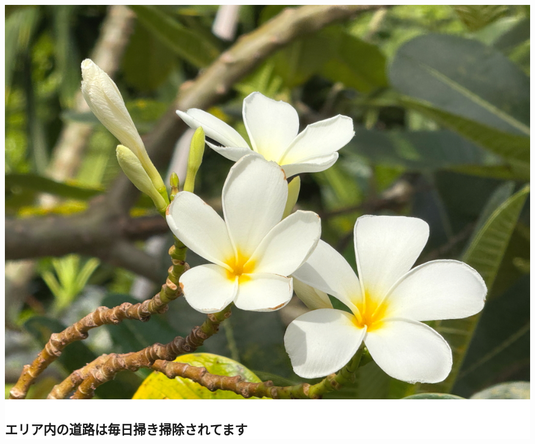 <a href="20250815_035.JPG" target="_blank"><img src="20250815_035.JPG" alt="サンプル画像" class="responsive-media"></a>
    
<h2><span class="yellow">エリア内の道路は毎日掃き掃除されてます</span></h2>